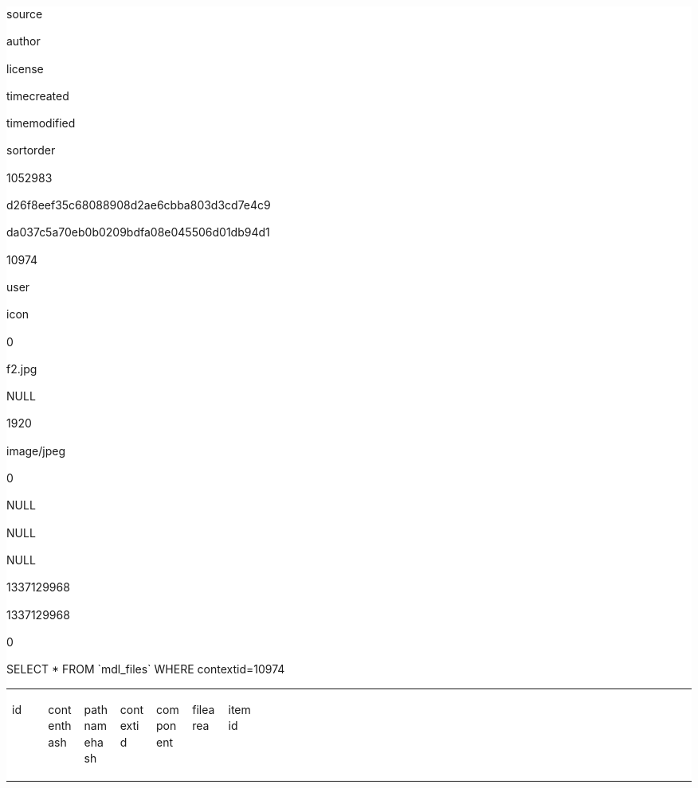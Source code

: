 <td><p>source</p></td>
<td><p>author</p></td>
<td><p>license</p></td>
<td><p>timecreated</p></td>
<td><p>timemodified</p></td>
<td><p>sortorder</p></td>
</tr>
<tr class="even">
<td><p>1052983</p></td>
<td><p>d26f8eef35c68088908d2ae6cbba803d3cd7e4c9</p></td>
<td><p>da037c5a70eb0b0209bdfa08e045506d01db94d1</p></td>
<td><p>10974</p></td>
<td><p>user</p></td>
<td><p>icon</p></td>
<td><p>0</p></td>
<td><p>f2.jpg</p></td>
<td><p>NULL</p></td>
<td><p>1920</p></td>
<td><p>image/jpeg</p></td>
<td><p>0</p></td>
<td><p>NULL</p></td>
<td><p>NULL</p></td>
<td><p>NULL</p></td>
<td><p>1337129968</p></td>
<td><p>1337129968</p></td>
<td><p>0</p></td>
<td></td>
</tr>
</tbody>
</table>

SELECT \* FROM \`mdl\_files\` WHERE contextid=10974

<table style="width:100%;">
<colgroup>
<col width="5%" />
<col width="5%" />
<col width="5%" />
<col width="5%" />
<col width="5%" />
<col width="5%" />
<col width="5%" />
<col width="5%" />
<col width="5%" />
<col width="5%" />
<col width="5%" />
<col width="5%" />
<col width="5%" />
<col width="5%" />
<col width="5%" />
<col width="5%" />
<col width="5%" />
<col width="5%" />
<col width="5%" />
</colgroup>
<tbody>
<tr class="odd">
<td><p>id</p></td>
<td><p>contenthash</p></td>
<td><p>pathnamehash</p></td>
<td><p>contextid</p></td>
<td><p>component</p></td>
<td><p>filearea</p></td>
<td><p>itemid</p></td>